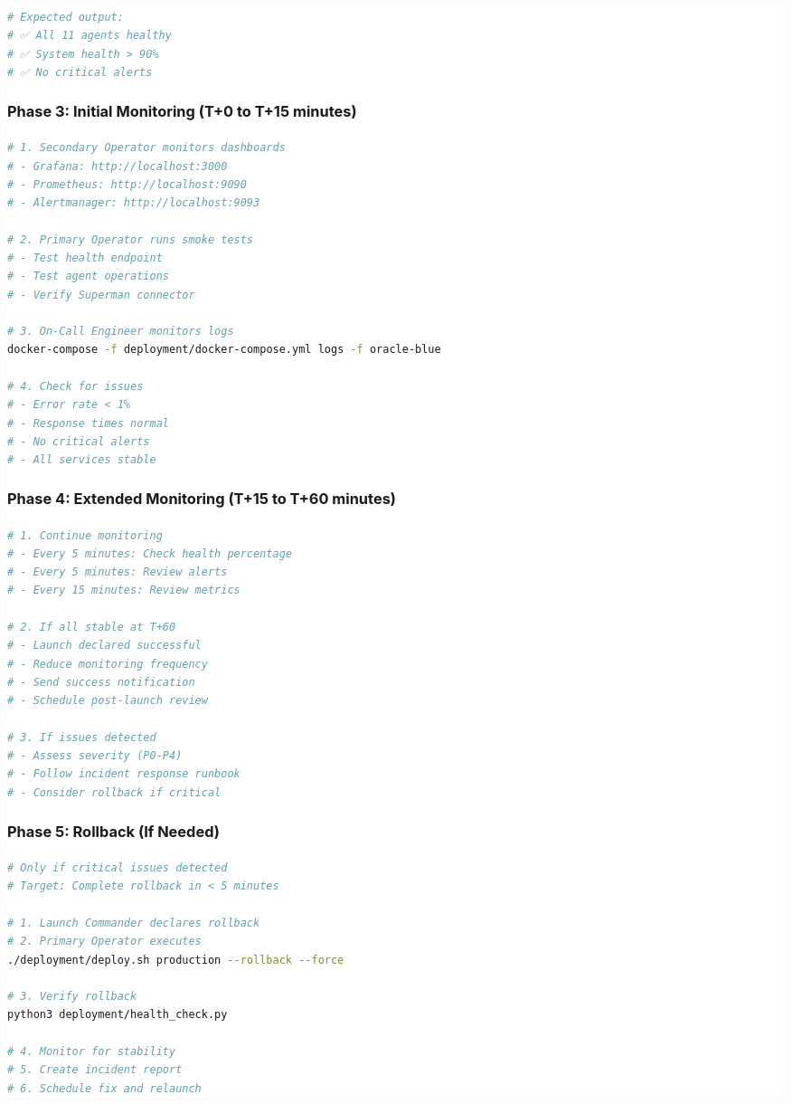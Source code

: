 ```bash
# Expected output:
# ✅ All 11 agents healthy
# ✅ System health > 90%
# ✅ No critical alerts
```

### Phase 3: Initial Monitoring (T+0 to T+15 minutes)

```bash
# 1. Secondary Operator monitors dashboards
# - Grafana: http://localhost:3000
# - Prometheus: http://localhost:9090
# - Alertmanager: http://localhost:9093

# 2. Primary Operator runs smoke tests
# - Test health endpoint
# - Test agent operations
# - Verify Superman connector

# 3. On-Call Engineer monitors logs
docker-compose -f deployment/docker-compose.yml logs -f oracle-blue

# 4. Check for issues
# - Error rate < 1%
# - Response times normal
# - No critical alerts
# - All services stable
```

### Phase 4: Extended Monitoring (T+15 to T+60 minutes)

```bash
# 1. Continue monitoring
# - Every 5 minutes: Check health percentage
# - Every 5 minutes: Review alerts
# - Every 15 minutes: Review metrics

# 2. If all stable at T+60
# - Launch declared successful
# - Reduce monitoring frequency
# - Send success notification
# - Schedule post-launch review

# 3. If issues detected
# - Assess severity (P0-P4)
# - Follow incident response runbook
# - Consider rollback if critical
```

### Phase 5: Rollback (If Needed)

```bash
# Only if critical issues detected
# Target: Complete rollback in < 5 minutes

# 1. Launch Commander declares rollback
# 2. Primary Operator executes
./deployment/deploy.sh production --rollback --force

# 3. Verify rollback
python3 deployment/health_check.py

# 4. Monitor for stability
# 5. Create incident report
# 6. Schedule fix and relaunch
```